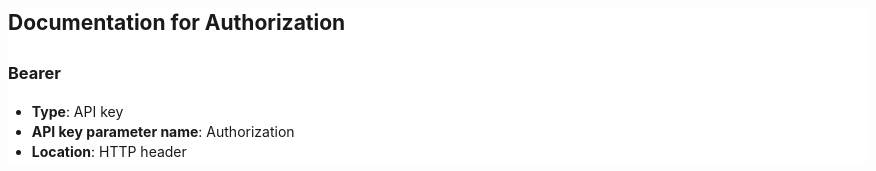 
## Documentation for Authorization


### Bearer

- **Type**: API key
- **API key parameter name**: Authorization
- **Location**: HTTP header

